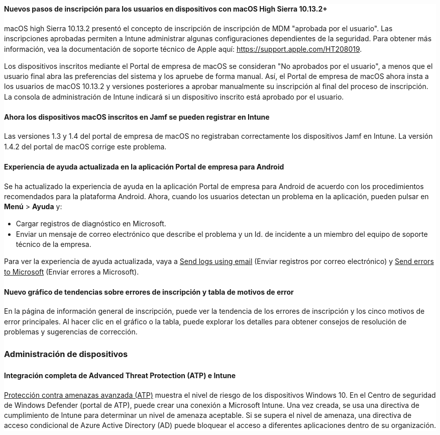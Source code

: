 #### <a name="new-enrollment-steps-for-users-on-devices-with-macos-high-sierra-10132---1734567---"></a>Nuevos pasos de inscripción para los usuarios en dispositivos con macOS High Sierra 10.13.2+ 
macOS high Sierra 10.13.2 presentó el concepto de inscripción de inscripción de MDM "aprobada por el usuario". Las inscripciones aprobadas permiten a Intune administrar algunas configuraciones dependientes de la seguridad. Para obtener más información, vea la documentación de soporte técnico de Apple aquí: https://support.apple.com/HT208019.

Los dispositivos inscritos mediante el Portal de empresa de macOS se consideran "No aprobados por el usuario", a menos que el usuario final abra las preferencias del sistema y los apruebe de forma manual. Así, el Portal de empresa de macOS ahora insta a los usuarios de macOS 10.13.2 y versiones posteriores a aprobar manualmente su inscripción al final del proceso de inscripción. La consola de administración de Intune indicará si un dispositivo inscrito está aprobado por el usuario.

#### <a name="jamf-enrolled-macos-devices-can-now-register-with-intune----2370684---"></a>Ahora los dispositivos macOS inscritos en Jamf se pueden registrar en Intune 
Las versiones 1.3 y 1.4 del portal de empresa de macOS no registraban correctamente los dispositivos Jamf en Intune. La versión 1.4.2 del portal de macOS corrige este problema.

#### <a name="updated-help-experience-in-company-portal-app-for-android----1631531---"></a>Experiencia de ayuda actualizada en la aplicación Portal de empresa para Android 
Se ha actualizado la experiencia de ayuda en la aplicación Portal de empresa para Android de acuerdo con los procedimientos recomendados para la plataforma Android. Ahora, cuando los usuarios detectan un problema en la aplicación, pueden pulsar en **Menú** > **Ayuda** y:
- Cargar registros de diagnóstico en Microsoft.
- Enviar un mensaje de correo electrónico que describe el problema y un Id. de incidente a un miembro del equipo de soporte técnico de la empresa.  

Para ver la experiencia de ayuda actualizada, vaya a [Send logs using email](/intune-user-help/send-logs-to-your-it-admin-by-email-android) (Enviar registros por correo electrónico) y [Send errors to Microsoft](/intune-user-help/send-logs-to-microsoft-android) (Enviar errores a Microsoft).


#### <a name="new-enrollment-failure-trend-chart-and-failure-reasons-table----1471783---"></a>Nuevo gráfico de tendencias sobre errores de inscripción y tabla de motivos de error 
En la página de información general de inscripción, puede ver la tendencia de los errores de inscripción y los cinco motivos de error principales. Al hacer clic en el gráfico o la tabla, puede explorar los detalles para obtener consejos de resolución de problemas y sugerencias de corrección.


### <a name="device-management"></a>Administración de dispositivos

#### <a name="advanced-threat-protection-atp-and-intune-are-fully-integrated----1629303---"></a>Integración completa de Advanced Threat Protection (ATP) e Intune 

[Protección contra amenazas avanzada (ATP)](https://docs.microsoft.com/windows/security/threat-protection/windows-defender-atp/dashboard-windows-defender-advanced-threat-protection) muestra el nivel de riesgo de los dispositivos Windows 10. En el Centro de seguridad de Windows Defender (portal de ATP), puede crear una conexión a Microsoft Intune. Una vez creada, se usa una directiva de cumplimiento de Intune para determinar un nivel de amenaza aceptable. Si se supera el nivel de amenaza, una directiva de acceso condicional de Azure Active Directory (AD) puede bloquear el acceso a diferentes aplicaciones dentro de su organización.
